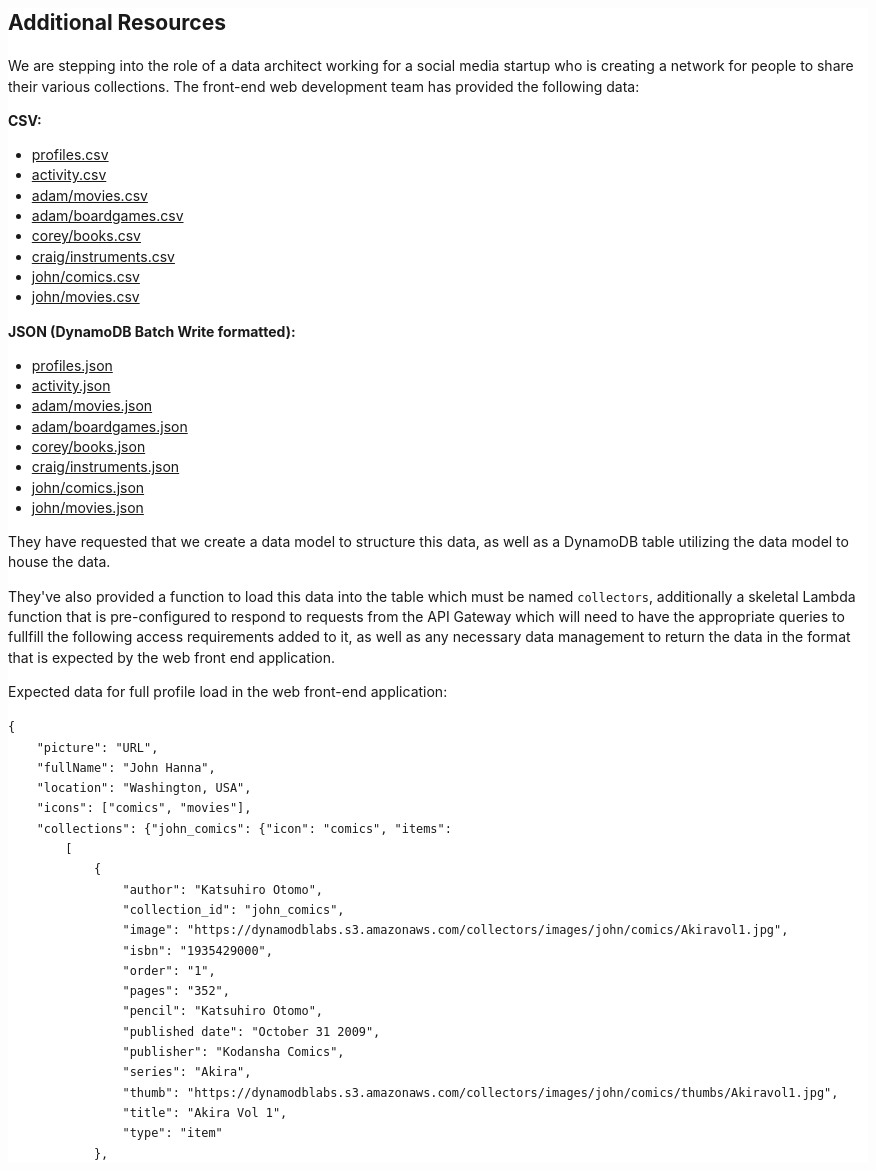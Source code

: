 ## Additional Resources

We are stepping into the role of a data architect working for a social media startup who is creating a network for people to share their various collections. The front-end web development team has provided the following data:

**CSV:**

- [profiles.csv](https://dynamodblabs.s3.amazonaws.com/collectors/data/profiles.csv)
- [activity.csv](https://dynamodblabs.s3.amazonaws.com/collectors/data/activity.csv)
- [adam/movies.csv](https://dynamodblabs.s3.amazonaws.com/collectors/data/adam/movies.csv)
- [adam/boardgames.csv](https://dynamodblabs.s3.amazonaws.com/collectors/data/adam/boardgames.csv)
- [corey/books.csv](https://dynamodblabs.s3.amazonaws.com/collectors/data/corey/books.csv)
- [craig/instruments.csv](https://dynamodblabs.s3.amazonaws.com/collectors/data/craig/instruments.csv)
- [john/comics.csv](https://dynamodblabs.s3.amazonaws.com/collectors/data/john/comics.csv)
- [john/movies.csv](https://dynamodblabs.s3.amazonaws.com/collectors/data/john/movies.csv)

**JSON (DynamoDB Batch Write formatted):**

- [profiles.json](https://dynamodblabs.s3.amazonaws.com/collectors/data/profiles.json)
- [activity.json](https://dynamodblabs.s3.amazonaws.com/collectors/data/activity.json)
- [adam/movies.json](https://dynamodblabs.s3.amazonaws.com/collectors/data/adam/movies.json)
- [adam/boardgames.json](https://dynamodblabs.s3.amazonaws.com/collectors/data/adam/boardgames.json)
- [corey/books.json](https://dynamodblabs.s3.amazonaws.com/collectors/data/corey/books.json)
- [craig/instruments.json](https://dynamodblabs.s3.amazonaws.com/collectors/data/craig/instruments.json)
- [john/comics.json](https://dynamodblabs.s3.amazonaws.com/collectors/data/john/comics.json)
- [john/movies.json](https://dynamodblabs.s3.amazonaws.com/collectors/data/john/movies.json)

They have requested that we create a data model to structure this data, as well as a DynamoDB table utilizing the data model to house the data.

They've also provided a function to load this data into the table which must be named `collectors`, additionally a skeletal Lambda function that is pre-configured to respond to requests from the API Gateway which will need to have the appropriate queries to fullfill the following access requirements added to it, as well as any necessary data management to return the data in the format that is expected by the web front end application.

Expected data for full profile load in the web front-end application:

```
{
    "picture": "URL",
    "fullName": "John Hanna",
    "location": "Washington, USA",
    "icons": ["comics", "movies"],
    "collections": {"john_comics": {"icon": "comics", "items": 
        [
            {
                "author": "Katsuhiro Otomo",
                "collection_id": "john_comics",
                "image": "https://dynamodblabs.s3.amazonaws.com/collectors/images/john/comics/Akiravol1.jpg",
                "isbn": "1935429000",
                "order": "1",
                "pages": "352",
                "pencil": "Katsuhiro Otomo",
                "published date": "October 31 2009",
                "publisher": "Kodansha Comics",
                "series": "Akira",
                "thumb": "https://dynamodblabs.s3.amazonaws.com/collectors/images/john/comics/thumbs/Akiravol1.jpg",
                "title": "Akira Vol 1",
                "type": "item"
            },
```